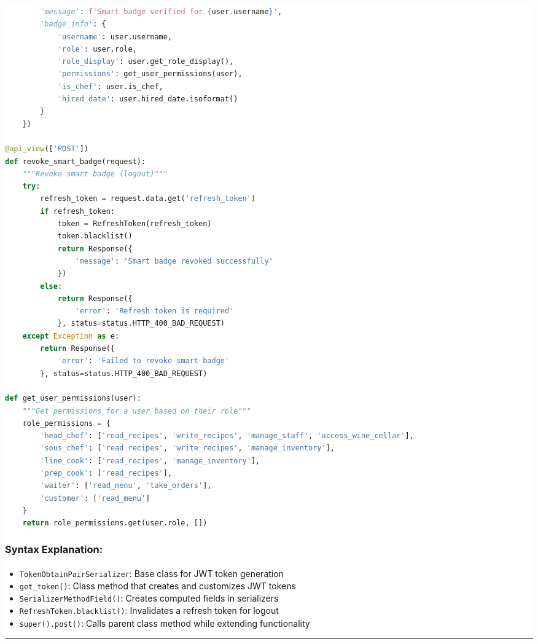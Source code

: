 ```python
        'message': f'Smart badge verified for {user.username}',
        'badge_info': {
            'username': user.username,
            'role': user.role,
            'role_display': user.get_role_display(),
            'permissions': get_user_permissions(user),
            'is_chef': user.is_chef,
            'hired_date': user.hired_date.isoformat()
        }
    })

@api_view(['POST'])
def revoke_smart_badge(request):
    """Revoke smart badge (logout)"""
    try:
        refresh_token = request.data.get('refresh_token')
        if refresh_token:
            token = RefreshToken(refresh_token)
            token.blacklist()
            return Response({
                'message': 'Smart badge revoked successfully'
            })
        else:
            return Response({
                'error': 'Refresh token is required'
            }, status=status.HTTP_400_BAD_REQUEST)
    except Exception as e:
        return Response({
            'error': 'Failed to revoke smart badge'
        }, status=status.HTTP_400_BAD_REQUEST)

def get_user_permissions(user):
    """Get permissions for a user based on their role"""
    role_permissions = {
        'head_chef': ['read_recipes', 'write_recipes', 'manage_staff', 'access_wine_cellar'],
        'sous_chef': ['read_recipes', 'write_recipes', 'manage_inventory'],
        'line_cook': ['read_recipes', 'manage_inventory'],
        'prep_cook': ['read_recipes'],
        'waiter': ['read_menu', 'take_orders'],
        'customer': ['read_menu']
    }
    return role_permissions.get(user.role, [])
```

### Syntax Explanation:
- `TokenObtainPairSerializer`: Base class for JWT token generation
- `get_token()`: Class method that creates and customizes JWT tokens
- `SerializerMethodField()`: Creates computed fields in serializers
- `RefreshToken.blacklist()`: Invalidates a refresh token for logout
- `super().post()`: Calls parent class method while extending functionality

---